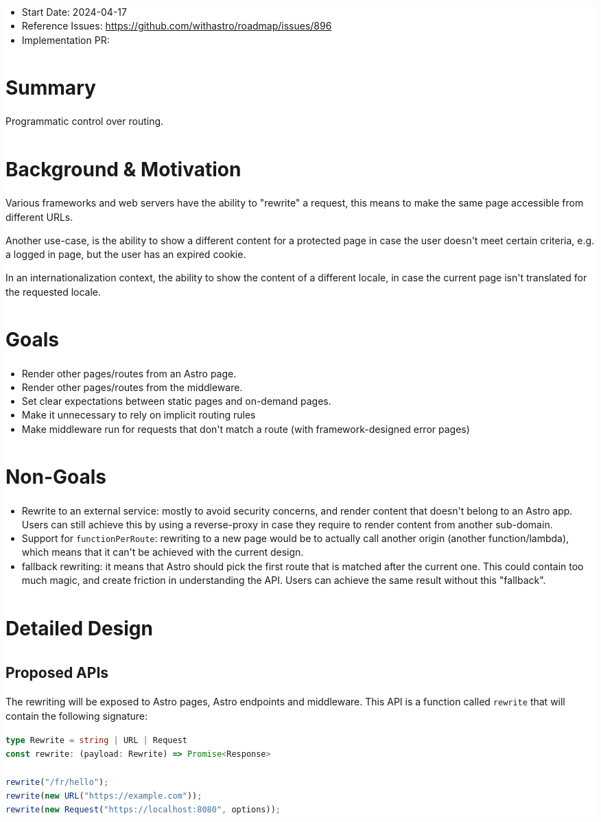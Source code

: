 - Start Date: 2024-04-17
- Reference Issues: https://github.com/withastro/roadmap/issues/896
- Implementation PR: 

# Summary

Programmatic control over routing.

# Background & Motivation

Various frameworks and web servers have the ability to "rewrite" a request, this means to make the same page accessible from different URLs.

Another use-case, is the ability to show a different content for a protected page in case the user doesn't meet certain criteria, e.g. a logged in page, but the user has an expired cookie.

In an internationalization context, the ability to show the content of a different locale, in case the current page isn't translated for the requested locale.

# Goals

- Render other pages/routes from an Astro page.
- Render other pages/routes from the middleware.
- Set clear expectations between static pages and on-demand pages.
- Make it unnecessary to rely on implicit routing rules
- Make middleware run for requests that don't match a route (with framework-designed error pages)

# Non-Goals

- Rewrite to an external service: mostly to avoid security concerns, and render content that doesn't belong to an Astro app. Users can still achieve this by using a reverse-proxy in case they require to render content from another sub-domain.
- Support for `functionPerRoute`: rewriting to a new page would be to actually call another origin (another function/lambda), which means that it can't be achieved with the current design.
- fallback rewriting: it means that Astro should pick the first route that is matched after the current one. This could contain too much magic, and create friction in understanding the API. Users can achieve the same result without this "fallback". 

# Detailed Design

## Proposed APIs

The rewriting will be exposed to Astro pages, Astro endpoints and middleware. This API is a function called `rewrite` that will contain the following signature:

```ts
type Rewrite = string | URL | Request
const rewrite: (payload: Rewrite) => Promise<Response>

rewrite("/fr/hello");
rewrite(new URL("https://example.com"));
rewrite(new Request("https://localhost:8080", options));
```
